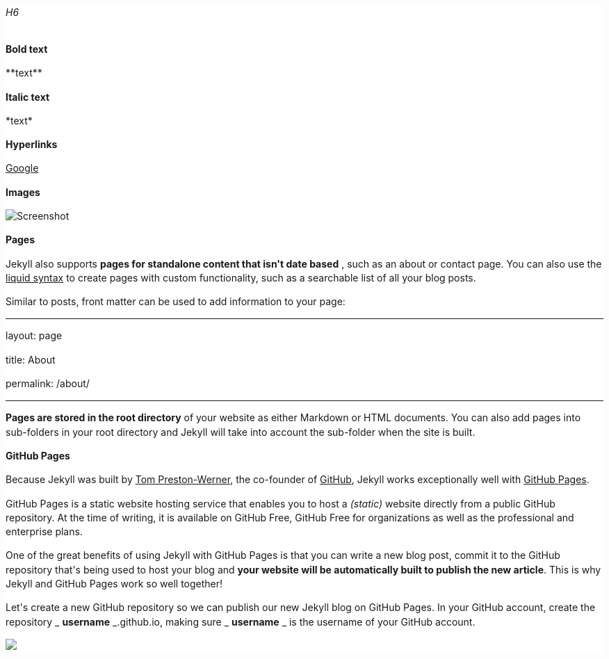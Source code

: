 ###### H6

**Bold text**

\*\*text\*\*

**Italic text**

\*text\*

**Hyperlinks**

[Google](https://google.com)

**Images**

![Screenshot](screenshot.jpg)

**Pages**

Jekyll also supports  **pages for standalone content that isn&#39;t date based** , such as an about or contact page. You can also use the [liquid syntax](https://jekyllrb.com/docs/liquid/) to create pages with custom functionality, such as a searchable list of all your blog posts.

Similar to posts, front matter can be used to add information to your page:

---

layout: page

title: About

permalink: /about/

---

**Pages are stored in the root directory**  of your website as either Markdown or HTML documents. You can also add pages into sub-folders in your root directory and Jekyll will take into account the sub-folder when the site is built.

**GitHub Pages**

Because Jekyll was built by [Tom Preston-Werner](https://tom.preston-werner.com/), the co-founder of [GitHub](https://github.com/), Jekyll works exceptionally well with [GitHub Pages](https://pages.github.com/).

GitHub Pages is a static website hosting service that enables you to host a _(static)_ website directly from a public GitHub repository. At the time of writing, it is available on GitHub Free, GitHub Free for organizations as well as the professional and enterprise plans.

One of the great benefits of using Jekyll with GitHub Pages is that you can write a new blog post, commit it to the GitHub repository that&#39;s being used to host your blog and  **your website will be automatically built to publish the new article**. This is why Jekyll and GitHub Pages work so well together!

Let&#39;s create a new GitHub repository so we can publish our new Jekyll blog on GitHub Pages. In your GitHub account, create the repository _ **username** _.github.io, making sure _ **username** _ is the username of your GitHub account.

![](RackMultipart20201114-4-dpw22s_html_20acef7edfa5c3ed.png)
